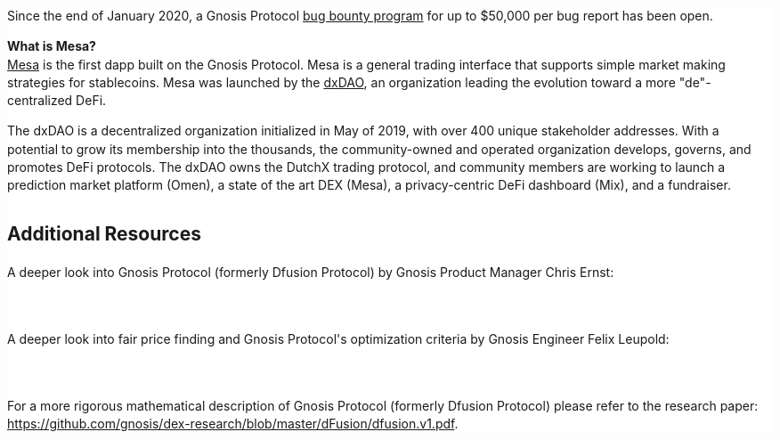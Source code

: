 Since the end of January 2020, a Gnosis Protocol [bug bounty program](https://blog.gnosis.pm/2020-dex-bug-bounty-210f2b67a764) for up to $50,000 per bug report has been open.


**What is Mesa?**  
[Mesa](https://mesa.eth.link/) is the first dapp built on the Gnosis Protocol. Mesa is a general trading interface that supports simple market making strategies for stablecoins. Mesa was launched by the [dxDAO](https://twitter.com/Dxdao_), an organization leading the evolution toward a more "de"-centralized DeFi.

The dxDAO is a decentralized organization initialized in May of 2019, with over 400 unique stakeholder addresses. With a potential to grow its membership into the thousands, the community-owned and operated organization develops, governs, and promotes DeFi protocols. The dxDAO owns the DutchX trading protocol, and community members are working to launch a prediction market platform (Omen), a state of the art DEX (Mesa), a privacy-centric DeFi dashboard (Mix), and a fundraiser. 


## Additional Resources

A deeper look into Gnosis Protocol (formerly Dfusion Protocol) by Gnosis Product Manager Chris Ernst:

<figure class="video_container">
<iframe width="560" height="315" src="https://www.youtube.com/embed/hpTh_iVUOq0" frameborder="0" allow="accelerometer; autoplay; encrypted-media; gyroscope; picture-in-picture" allowfullscreen></iframe>
</figure>

<br><br>
A deeper look into fair price finding and Gnosis Protocol's optimization criteria by Gnosis Engineer Felix Leupold:


<figure class="video_container">
<iframe width="560" height="315" src="https://www.youtube.com/embed/hyF-z3Exhc4" frameborder="0" allow="accelerometer; autoplay; encrypted-media; gyroscope; picture-in-picture" allowfullscreen></iframe>
</figure>

<br><br>
For a more rigorous mathematical description of Gnosis Protocol (formerly Dfusion Protocol) please refer to the research paper: https://github.com/gnosis/dex-research/blob/master/dFusion/dfusion.v1.pdf.



